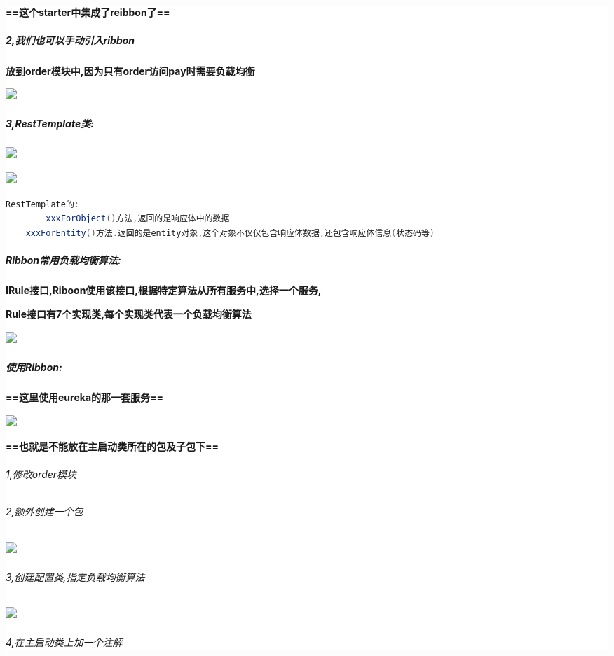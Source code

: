 **==这个starter中集成了reibbon了==**



##### 2,我们也可以手动引入ribbon

**放到order模块中,因为只有order访问pay时需要负载均衡**

![](image/Ribbon%E7%9A%8410.png)



##### 3,RestTemplate类:

![](image/Ribbon%E7%9A%8411.png)

![](image/Ribbon%E7%9A%8412.png)

```java
RestTemplate的:
		xxxForObject()方法,返回的是响应体中的数据
    xxxForEntity()方法.返回的是entity对象,这个对象不仅仅包含响应体数据,还包含响应体信息(状态码等)
```





##### Ribbon常用负载均衡算法:

**IRule接口,Riboon使用该接口,根据特定算法从所有服务中,选择一个服务,**

**Rule接口有7个实现类,每个实现类代表一个负载均衡算法**

![](image/Ribbon%E7%9A%8414.png)







##### 使用Ribbon:

**==这里使用eureka的那一套服务==**

![](image/Ribbon%E7%9A%8415.png)

**==也就是不能放在主启动类所在的包及子包下==**

###### 1,修改order模块

###### 2,额外创建一个包

![](image/Ribbon%E7%9A%8416.png)

###### 3,创建配置类,指定负载均衡算法

![](image/Ribbon%E7%9A%8417.png)

###### 4,在主启动类上加一个注解
